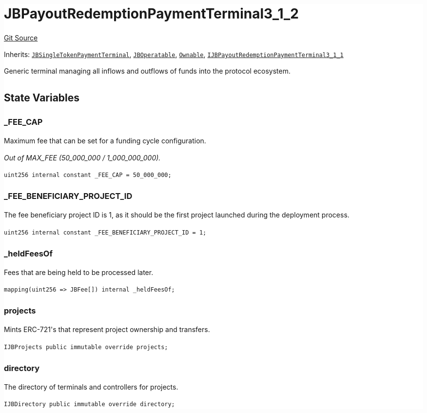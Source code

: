# JBPayoutRedemptionPaymentTerminal3_1_2

[Git Source](https://github.com/jbx-protocol/juice-contracts-v3/blob/5ae86dba2f27dee2dfe2235d20c3a070b7413ff6/contracts/abstract/JBPayoutRedemptionPaymentTerminal3_1_2.sol)

Inherits: [`JBSingleTokenPaymentTerminal`](/docs/dev/v3/api/contracts/or-payment-terminals/or-abstract/jbsingletokenpaymentterminal/README.md), [`JBOperatable`](/docs/dev/v3/api/contracts/or-abstract/jboperatable/README.md), [`Ownable`](https://docs.openzeppelin.com/contracts/4.x/api/access#Ownable), [`IJBPayoutRedemptionPaymentTerminal3_1_1`](/docs/dev/v3/api/interfaces/ijbpayoutredemptionpaymentterminal3_1_1.md)

Generic terminal managing all inflows and outflows of funds into the protocol ecosystem.

## State Variables

### \_FEE_CAP

Maximum fee that can be set for a funding cycle configuration.

_Out of MAX_FEE (50_000_000 / 1_000_000_000)._

```solidity
uint256 internal constant _FEE_CAP = 50_000_000;
```

### \_FEE_BENEFICIARY_PROJECT_ID

The fee beneficiary project ID is 1, as it should be the first project launched during the deployment process.

```solidity
uint256 internal constant _FEE_BENEFICIARY_PROJECT_ID = 1;
```

### \_heldFeesOf

Fees that are being held to be processed later.

```solidity
mapping(uint256 => JBFee[]) internal _heldFeesOf;
```

### projects

Mints ERC-721's that represent project ownership and transfers.

```solidity
IJBProjects public immutable override projects;
```

### directory

The directory of terminals and controllers for projects.

```solidity
IJBDirectory public immutable override directory;
```
